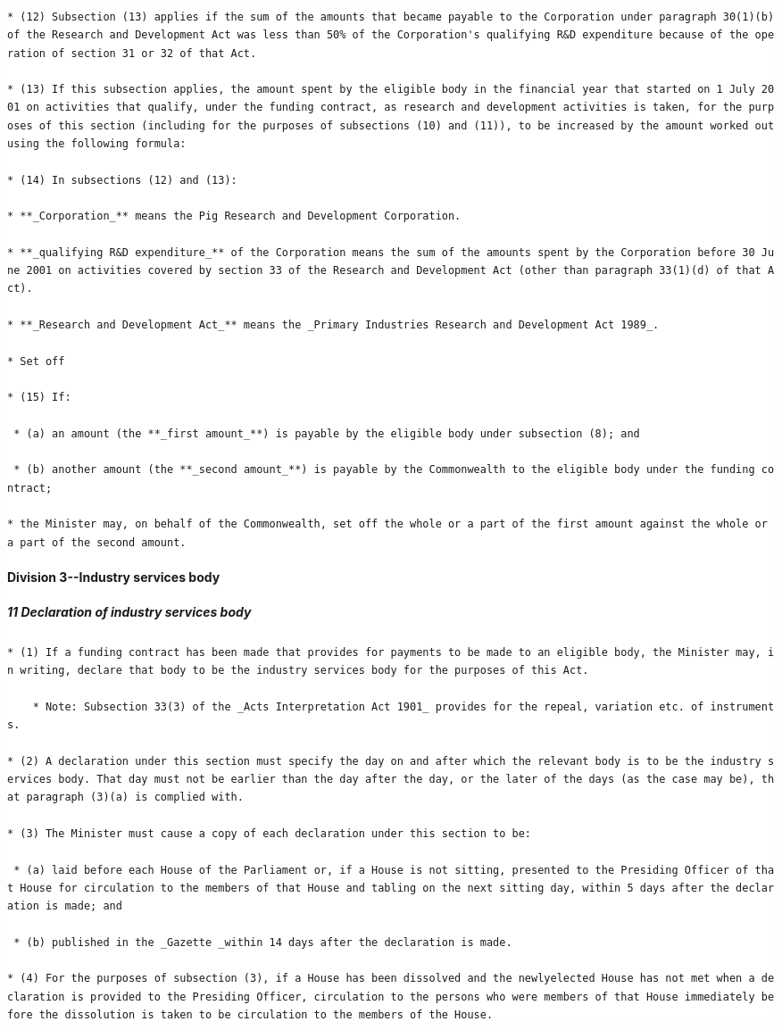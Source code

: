     * (12) Subsection (13) applies if the sum of the amounts that became payable to the Corporation under paragraph 30(1)(b) of the Research and Development Act was less than 50% of the Corporation's qualifying R&D expenditure because of the operation of section 31 or 32 of that Act.

    * (13) If this subsection applies, the amount spent by the eligible body in the financial year that started on 1 July 2001 on activities that qualify, under the funding contract, as research and development activities is taken, for the purposes of this section (including for the purposes of subsections (10) and (11)), to be increased by the amount worked out using the following formula:

    * (14) In subsections (12) and (13):

    * **_Corporation_** means the Pig Research and Development Corporation.

    * **_qualifying R&D expenditure_** of the Corporation means the sum of the amounts spent by the Corporation before 30 June 2001 on activities covered by section 33 of the Research and Development Act (other than paragraph 33(1)(d) of that Act).

    * **_Research and Development Act_** means the _Primary Industries Research and Development Act 1989_.

    * Set off

    * (15) If:

     * (a) an amount (the **_first amount_**) is payable by the eligible body under subsection (8); and

     * (b) another amount (the **_second amount_**) is payable by the Commonwealth to the eligible body under the funding contract;

    * the Minister may, on behalf of the Commonwealth, set off the whole or a part of the first amount against the whole or a part of the second amount.

#### Division 3--Industry services body

##### 11  Declaration of industry services body

    * (1) If a funding contract has been made that provides for payments to be made to an eligible body, the Minister may, in writing, declare that body to be the industry services body for the purposes of this Act.

        * Note: Subsection 33(3) of the _Acts Interpretation Act 1901_ provides for the repeal, variation etc. of instruments.

    * (2) A declaration under this section must specify the day on and after which the relevant body is to be the industry services body. That day must not be earlier than the day after the day, or the later of the days (as the case may be), that paragraph (3)(a) is complied with.

    * (3) The Minister must cause a copy of each declaration under this section to be:

     * (a) laid before each House of the Parliament or, if a House is not sitting, presented to the Presiding Officer of that House for circulation to the members of that House and tabling on the next sitting day, within 5 days after the declaration is made; and

     * (b) published in the _Gazette _within 14 days after the declaration is made.

    * (4) For the purposes of subsection (3), if a House has been dissolved and the newlyelected House has not met when a declaration is provided to the Presiding Officer, circulation to the persons who were members of that House immediately before the dissolution is taken to be circulation to the members of the House.
